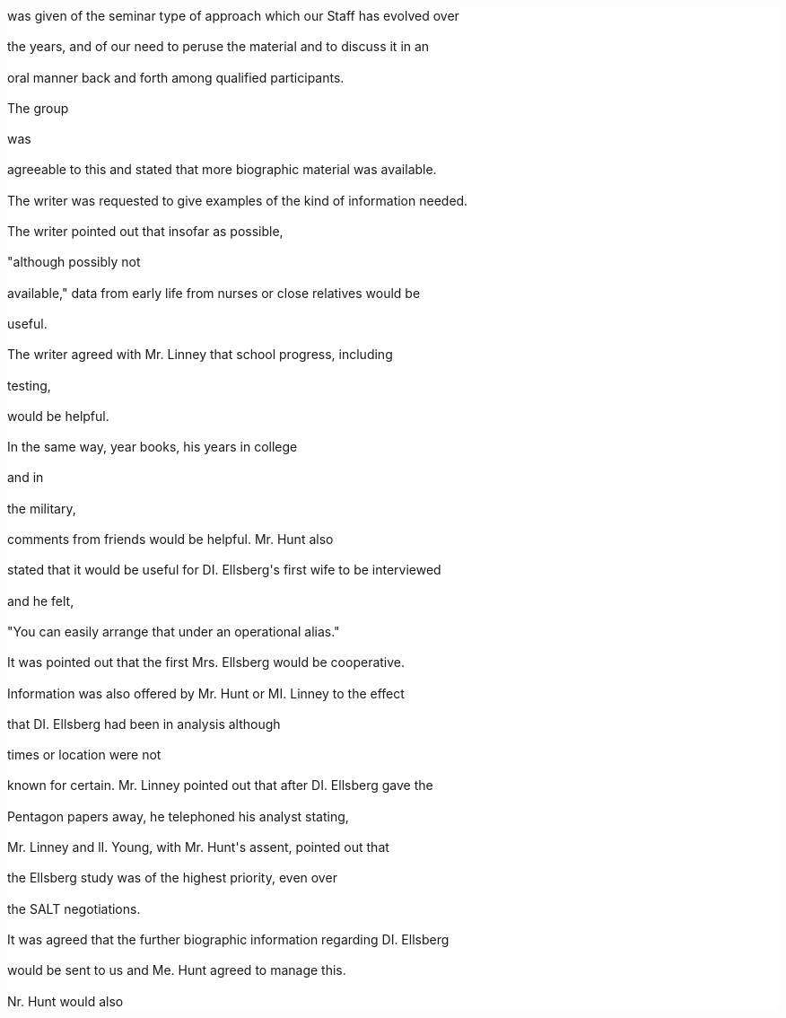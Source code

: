 was given of the seminar type of approach which our Staff has evolved over

the years, and of our need to peruse the material and to discuss it in an

oral manner back and forth among qualified participants.

The group

was

agreeable to this and stated that more biographic material was available.

The writer was requested to give examples of the kind of information needed.

The writer pointed out that insofar as possible,

"although possibly not

available," data from early life from nurses or close relatives would be

useful.

The writer agreed with Mr. Linney that school progress, including

testing,

would be helpful.

In the same way, year books, his years in college

and in

the military,

comments from friends would be helpful. Mr. Hunt also

stated that it would be useful for DI. Ellsberg's first wife to be interviewed

and he felt,

"You can easily arrange that under an operational alias."

It was pointed out that the first Mrs. Ellsberg would be cooperative.

Information was also offered by Mr. Hunt or MI. Linney to the effect

that DI. Ellsberg had been in analysis although

times or location were not

known for certain. Mr. Linney pointed out that after DI. Ellsberg gave the

Pentagon papers away, he telephoned his analyst stating,

Mr. Linney and lI. Young, with Mr. Hunt's assent, pointed out that

the Ellsberg study was of the highest priority, even over

the SALT negotiations.

It was agreed that the further biographic information regarding DI. Ellsberg

would be sent to us and Me. Hunt agreed to manage this.

Nr. Hunt would also
